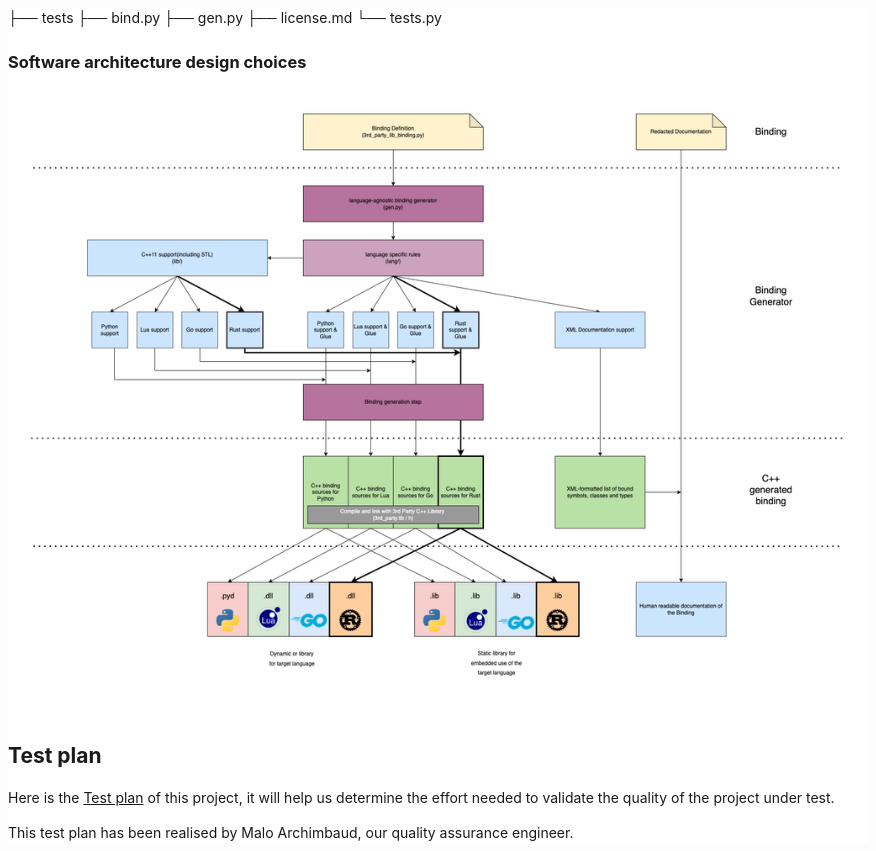 ├── tests
├── bind.py
├── gen.py
├── license.md
└── tests.py

</pre>

### Software architecture design choices

<img src="img/architecture_diagram.png">



## Test plan

Here is the [Test plan](https://github.com/algosup/2022-2023-project-3-harfang3d-binding-Project-5-group/blob/documents/documents/Quality_Assurance/TestPlan.md) of this project, it will help us determine the effort needed to validate the quality of the project under test.

This test plan has been realised by Malo Archimbaud, our quality assurance engineer.
